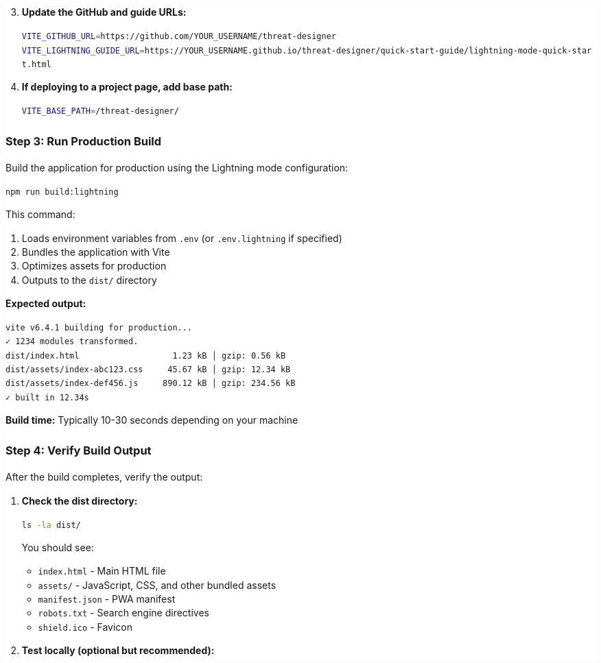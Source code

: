 3. **Update the GitHub and guide URLs:**

   ```bash
   VITE_GITHUB_URL=https://github.com/YOUR_USERNAME/threat-designer
   VITE_LIGHTNING_GUIDE_URL=https://YOUR_USERNAME.github.io/threat-designer/quick-start-guide/lightning-mode-quick-start.html
   ```

4. **If deploying to a project page, add base path:**

   ```bash
   VITE_BASE_PATH=/threat-designer/
   ```

### Step 3: Run Production Build

Build the application for production using the Lightning mode configuration:

```bash
npm run build:lightning
```

This command:
1. Loads environment variables from `.env` (or `.env.lightning` if specified)
2. Bundles the application with Vite
3. Optimizes assets for production
4. Outputs to the `dist/` directory

**Expected output:**
```
vite v6.4.1 building for production...
✓ 1234 modules transformed.
dist/index.html                   1.23 kB │ gzip: 0.56 kB
dist/assets/index-abc123.css     45.67 kB │ gzip: 12.34 kB
dist/assets/index-def456.js     890.12 kB │ gzip: 234.56 kB
✓ built in 12.34s
```

**Build time:** Typically 10-30 seconds depending on your machine

### Step 4: Verify Build Output

After the build completes, verify the output:

1. **Check the dist directory:**

   ```bash
   ls -la dist/
   ```

   You should see:
   - `index.html` - Main HTML file
   - `assets/` - JavaScript, CSS, and other bundled assets
   - `manifest.json` - PWA manifest
   - `robots.txt` - Search engine directives
   - `shield.ico` - Favicon

2. **Test locally (optional but recommended):**
